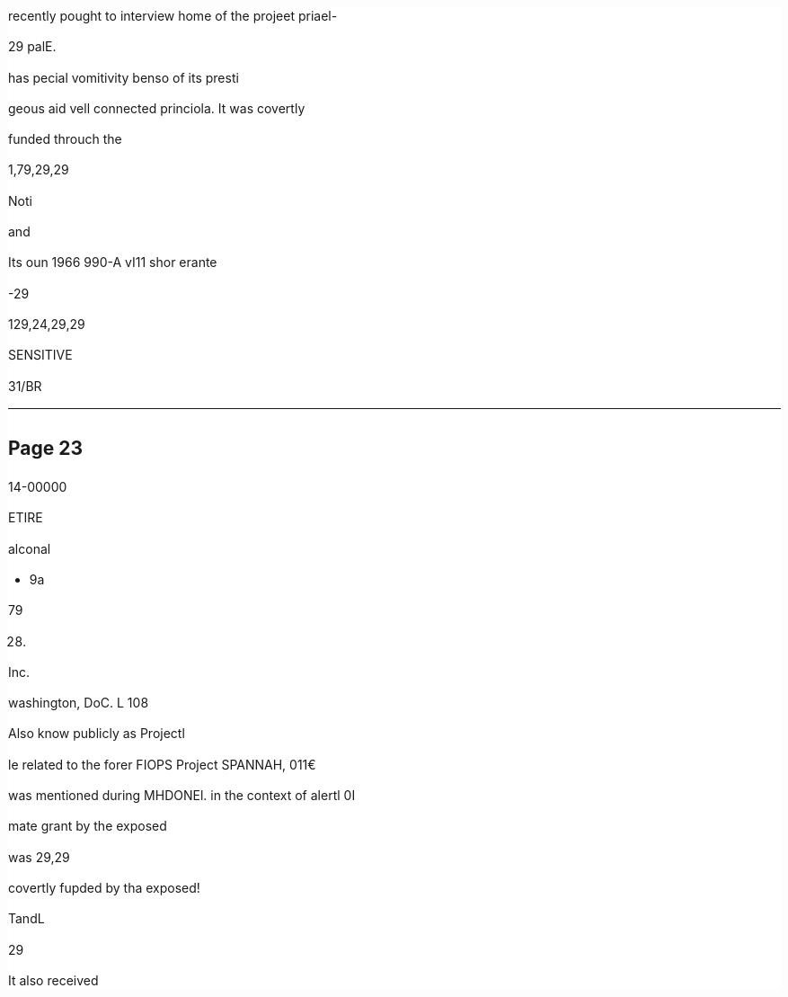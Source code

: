 recently pought to interview home of the projeet priael-

29 palE.

has pecial vomitivity benso of its presti

geous aid vell connected princiola. It was covertly

funded throuch the

1,79,29,29

Noti

and

Its oun 1966 990-A vI11 shor erante

-29

129,24,29,29

SENSITIVE

31/BR

---

## Page 23

14-00000

ETIRE

alconal

- 9a

79

28.

Inc.

washington, DoC. L 108

Also know publicly as Projectl

le related to the forer FIOPS Project SPANNAH, 011€

was mentioned during MHDONEl. in the context of alertl 0I

mate grant by the exposed

was 29,29

covertly fupded by tha exposed!

TandL

29

It also received
